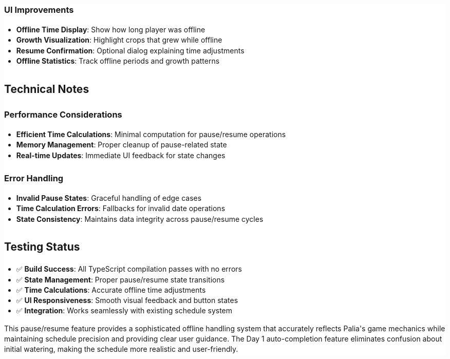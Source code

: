### UI Improvements
- **Offline Time Display**: Show how long player was offline
- **Growth Visualization**: Highlight crops that grew while offline
- **Resume Confirmation**: Optional dialog explaining time adjustments
- **Offline Statistics**: Track offline periods and growth patterns

## Technical Notes

### Performance Considerations
- **Efficient Time Calculations**: Minimal computation for pause/resume operations
- **Memory Management**: Proper cleanup of pause-related state
- **Real-time Updates**: Immediate UI feedback for state changes

### Error Handling
- **Invalid Pause States**: Graceful handling of edge cases
- **Time Calculation Errors**: Fallbacks for invalid date operations
- **State Consistency**: Maintains data integrity across pause/resume cycles

## Testing Status
- ✅ **Build Success**: All TypeScript compilation passes with no errors
- ✅ **State Management**: Proper pause/resume state transitions
- ✅ **Time Calculations**: Accurate offline time adjustments
- ✅ **UI Responsiveness**: Smooth visual feedback and button states
- ✅ **Integration**: Works seamlessly with existing schedule system

This pause/resume feature provides a sophisticated offline handling system that accurately reflects Palia's game mechanics while maintaining schedule precision and providing clear user guidance. The Day 1 auto-completion feature eliminates confusion about initial watering, making the schedule more realistic and user-friendly. 